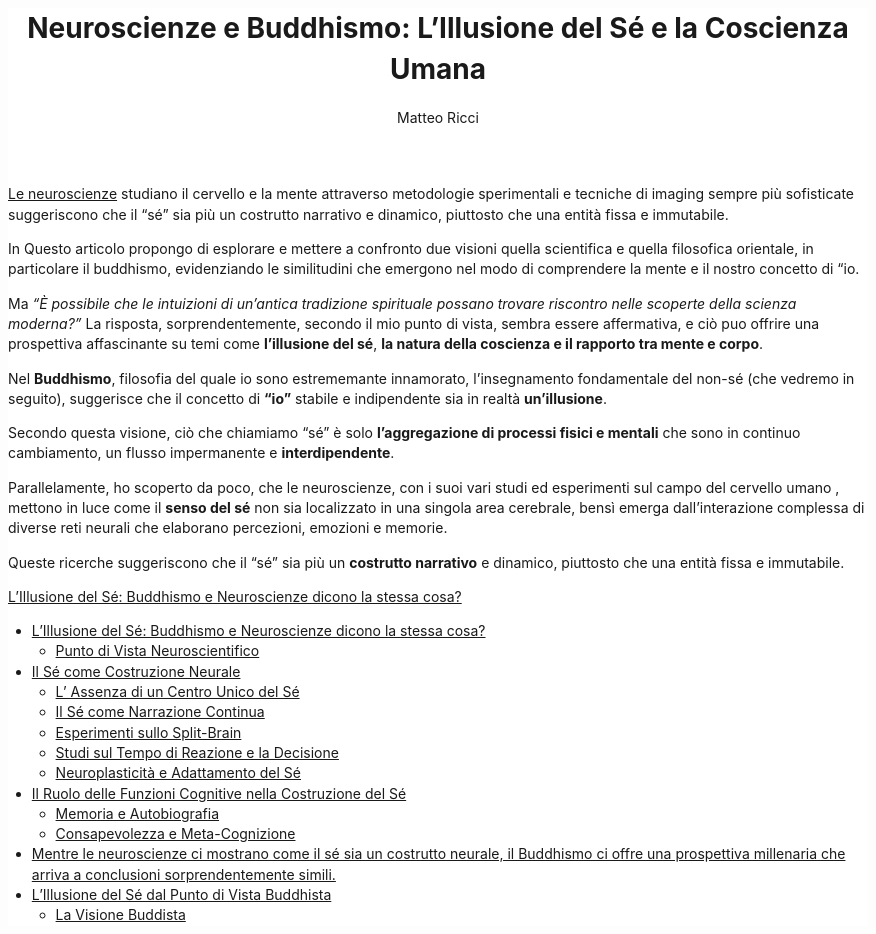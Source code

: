 ﻿---
layout: post
title: "Neuroscienze e Buddhismo: L’Illusione del Sé e la Coscienza Umana"
categories: buddismo
keywords: [Meditazione e neuroscienze, Mindfulness e cervello, Neuroplasticità e identità, Memoria autobiografica, Daniel Dennett e coscienza, Esperimenti split-brain, Meta-cognizione e sé, Filosofia buddhista, e scienza, Impermanenza (Anicca), Integrazione sensoriale e sé]
description: "Scopri come raggiungere una felicità duratura attraverso un approccio olistico che integra corpo, mente e spirito. Leggi consigli pratici e riflessioni per coltivare il tuo benessere interiore e trovare l'equilibrio nella tua vita quotidiana."
featured_post:  
author: Matteo Ricci
meta: Le neuroscienze e il Buddhismo concordano che il Sé è un’illusione. Scopri cosa dice la scienza sulla coscienza e sulla natura della mente.”

---

[Le neuroscienze](<https://www.treccani.it/enciclopedia/neuroscienze/>) studiano il cervello e la mente attraverso metodologie sperimentali e tecniche di imaging sempre più sofisticate suggeriscono che il “sé” sia più un costrutto narrativo e dinamico, piuttosto che una entità fissa e immutabile.

In Questo articolo propongo di esplorare e mettere a confronto due visioni quella scientifica e quella filosofica orientale, in particolare il buddhismo, evidenziando le similitudini che emergono nel modo di comprendere la mente e il nostro concetto di “io.

Ma *“È possibile che le intuizioni di un’antica tradizione spirituale possano trovare riscontro nelle scoperte della scienza moderna?”* La risposta, sorprendentemente, secondo il mio punto di vista, sembra essere affermativa, e ciò puo offrire una prospettiva affascinante su temi come **l’illusione del sé**, **la natura della coscienza e il rapporto tra mente e corpo**.

Nel **Buddhismo**, filosofia del quale io sono estrememante innamorato, l’insegnamento fondamentale del non-sé (che vedremo in seguito), suggerisce che il concetto di **“io”** stabile e indipendente sia in realtà **un’illusione**. 

Secondo questa visione, ciò che chiamiamo “sé” è solo **l’aggregazione di processi fisici e mentali** che sono in continuo cambiamento, un flusso impermanente e **interdipendente**. 

Parallelamente, ho scoperto da poco, che le neuroscienze, con i suoi vari studi ed esperimenti sul campo del cervello umano , mettono in luce come il **senso del sé** non sia localizzato in una singola area cerebrale, bensì emerga dall’interazione complessa di diverse reti neurali che elaborano percezioni, emozioni e memorie. 

Queste ricerche suggeriscono che il “sé” sia più un **costrutto narrativo** e dinamico, piuttosto che una entità fissa e immutabile.

[L’Illusione del Sé: Buddhismo e Neuroscienze dicono la stessa cosa?](#lillusione-del-sé-buddhismo-e-neuroscienze-dicono-la-stessa-cosa)
- [L’Illusione del Sé: Buddhismo e Neuroscienze dicono la stessa cosa?](#lillusione-del-sé-buddhismo-e-neuroscienze-dicono-la-stessa-cosa)
  - [Punto di Vista Neuroscientifico](#punto-di-vista-neuroscientifico)
- [Il Sé come Costruzione Neurale](#il-sé-come-costruzione-neurale)
  - [L’ Assenza di un Centro Unico del Sé](#l-assenza-di-un-centro-unico-del-sé)
  - [Il Sé come Narrazione Continua](#il-sé-come-narrazione-continua)
  - [Esperimenti sullo Split-Brain](#esperimenti-sullo-split-brain)
  - [Studi sul Tempo di Reazione e la Decisione](#studi-sul-tempo-di-reazione-e-la-decisione)
  - [Neuroplasticità e Adattamento del Sé](#neuroplasticità-e-adattamento-del-sé)
- [Il Ruolo delle Funzioni Cognitive nella Costruzione del Sé](#il-ruolo-delle-funzioni-cognitive-nella-costruzione-del-sé)
  - [Memoria e Autobiografia](#memoria-e-autobiografia)
  - [Consapevolezza e Meta-Cognizione](#consapevolezza-e-meta-cognizione)
- [Mentre le neuroscienze ci mostrano come il sé sia un costrutto neurale, il Buddhismo ci offre una prospettiva millenaria che arriva a conclusioni sorprendentemente simili.](#mentre-le-neuroscienze-ci-mostrano-come-il-sé-sia-un-costrutto-neurale-il-buddhismo-ci-offre-una-prospettiva-millenaria-che-arriva-a-conclusioni-sorprendentemente-simili)
- [L’Illusione del Sé dal Punto di Vista Buddhista](#lillusione-del-sé-dal-punto-di-vista-buddhista)
  - [La Visione Buddista](#la-visione-buddista)